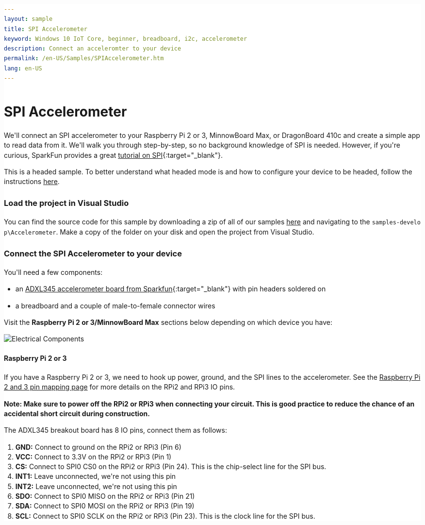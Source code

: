 ```yaml
---
layout: sample
title: SPI Accelerometer
keyword: Windows 10 IoT Core, beginner, breadboard, i2c, accelerometer
description: Connect an acceleromter to your device
permalink: /en-US/Samples/SPIAccelerometer.htm
lang: en-US
---
```


# SPI Accelerometer

We'll connect an SPI accelerometer to your Raspberry Pi 2 or 3, MinnowBoard Max, or DragonBoard 410c and create a simple app to read data from it. We'll walk you through step-by-step, so no background knowledge of SPI is needed.
However, if you're curious, SparkFun provides a great [tutorial on SPI](https://learn.sparkfun.com/tutorials/serial-peripheral-interface-spi){:target="_blank"}.

This is a headed sample.  To better understand what headed mode is and how to configure your device to be headed, follow the instructions [here]({{site.baseurl}}/{{page.lang}}/Docs/HeadlessMode.htm).

### Load the project in Visual Studio

You can find the source code for this sample by downloading a zip of all of our samples [here](https://github.com/ms-iot/samples/archive/develop.zip) and navigating to the `samples-develop\Accelerometer`.  Make a copy of the folder on your disk and open the project from Visual Studio.

### Connect the SPI Accelerometer to your device

You'll need a few components:

* <a name="SPI_Accelerometer"></a>an [ADXL345 accelerometer board from Sparkfun](https://www.sparkfun.com/products/9836){:target="_blank"} with pin headers soldered on

* a breadboard and a couple of male-to-female connector wires

Visit the **Raspberry Pi 2 or 3/MinnowBoard Max** sections below depending on which device you have:

![Electrical Components]({{site.baseurl}}/Resources/images/SPIAccelerometer/components.png)

#### Raspberry Pi 2 or 3
If you have a Raspberry Pi 2 or 3, we need to hook up power, ground, and the SPI lines to the accelerometer.
 See the [Raspberry Pi 2 and 3 pin mapping page]({{site.baseurl}}/{{page.lang}}/Samples/PinMappingsRPi2.htm) for more details on the RPi2 and RPi3 IO pins.

**Note: Make sure to power off the RPi2 or RPi3 when connecting your circuit. This is good practice to reduce the chance of an accidental short circuit during construction.**

The ADXL345 breakout board has 8 IO pins, connect them as follows:

1. **GND:**  Connect to ground on the RPi2 or RPi3 (Pin 6)
2. **VCC:**  Connect to 3.3V on the RPi2 or RPi3 (Pin 1)
3. **CS:**   Connect to SPI0 CS0 on the RPi2 or RPi3 (Pin 24). This is the chip-select line for the SPI bus.
4. **INT1:** Leave unconnected, we're not using this pin
5. **INT2:** Leave unconnected, we're not using this pin
6. **SDO:**  Connect to SPI0 MISO on the RPi2 or RPi3 (Pin 21)
7. **SDA:**  Connect to SPI0 MOSI on the RPi2 or RPi3 (Pin 19)
8. **SCL:**  Connect to SPI0 SCLK on the RPi2 or RPi3 (Pin 23). This is the clock line for the SPI bus.
